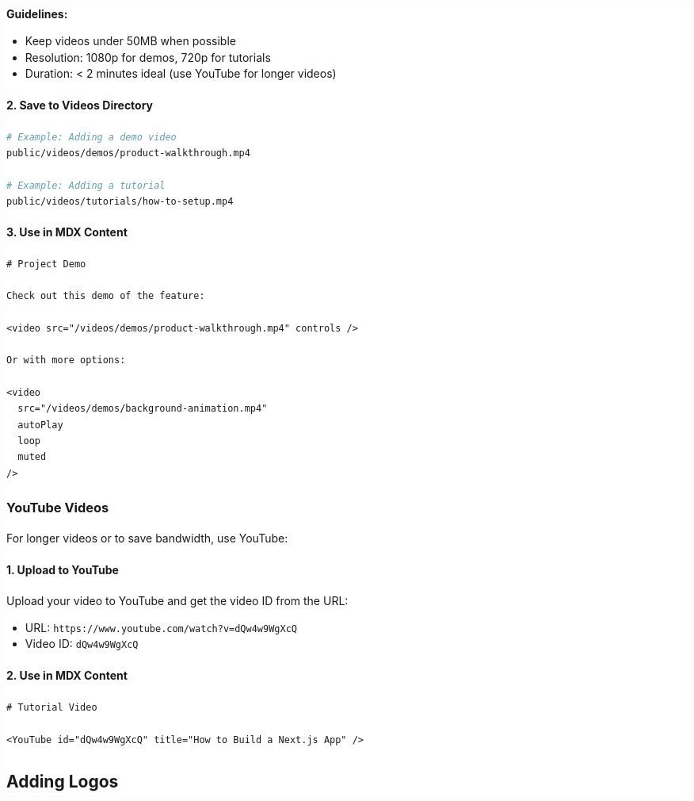 **Guidelines:**
- Keep videos under 50MB when possible
- Resolution: 1080p for demos, 720p for tutorials
- Duration: < 2 minutes ideal (use YouTube for longer videos)

#### 2. Save to Videos Directory

```bash
# Example: Adding a demo video
public/videos/demos/product-walkthrough.mp4

# Example: Adding a tutorial
public/videos/tutorials/how-to-setup.mp4
```

#### 3. Use in MDX Content

```mdx
# Project Demo

Check out this demo of the feature:

<video src="/videos/demos/product-walkthrough.mp4" controls />

Or with more options:

<video 
  src="/videos/demos/background-animation.mp4" 
  autoPlay 
  loop 
  muted 
/>
```

### YouTube Videos

For longer videos or to save bandwidth, use YouTube:

#### 1. Upload to YouTube

Upload your video to YouTube and get the video ID from the URL:
- URL: `https://www.youtube.com/watch?v=dQw4w9WgXcQ`
- Video ID: `dQw4w9WgXcQ`

#### 2. Use in MDX Content

```mdx
# Tutorial Video

<YouTube id="dQw4w9WgXcQ" title="How to Build a Next.js App" />
```

## Adding Logos
